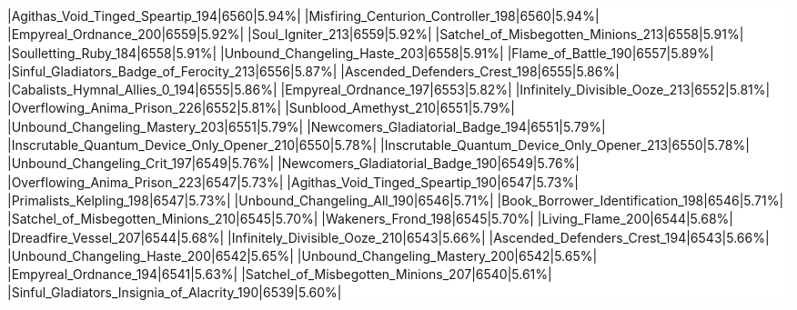 |Agithas_Void_Tinged_Speartip_194|6560|5.94%|
|Misfiring_Centurion_Controller_198|6560|5.94%|
|Empyreal_Ordnance_200|6559|5.92%|
|Soul_Igniter_213|6559|5.92%|
|Satchel_of_Misbegotten_Minions_213|6558|5.91%|
|Soulletting_Ruby_184|6558|5.91%|
|Unbound_Changeling_Haste_203|6558|5.91%|
|Flame_of_Battle_190|6557|5.89%|
|Sinful_Gladiators_Badge_of_Ferocity_213|6556|5.87%|
|Ascended_Defenders_Crest_198|6555|5.86%|
|Cabalists_Hymnal_Allies_0_194|6555|5.86%|
|Empyreal_Ordnance_197|6553|5.82%|
|Infinitely_Divisible_Ooze_213|6552|5.81%|
|Overflowing_Anima_Prison_226|6552|5.81%|
|Sunblood_Amethyst_210|6551|5.79%|
|Unbound_Changeling_Mastery_203|6551|5.79%|
|Newcomers_Gladiatorial_Badge_194|6551|5.79%|
|Inscrutable_Quantum_Device_Only_Opener_210|6550|5.78%|
|Inscrutable_Quantum_Device_Only_Opener_213|6550|5.78%|
|Unbound_Changeling_Crit_197|6549|5.76%|
|Newcomers_Gladiatorial_Badge_190|6549|5.76%|
|Overflowing_Anima_Prison_223|6547|5.73%|
|Agithas_Void_Tinged_Speartip_190|6547|5.73%|
|Primalists_Kelpling_198|6547|5.73%|
|Unbound_Changeling_All_190|6546|5.71%|
|Book_Borrower_Identification_198|6546|5.71%|
|Satchel_of_Misbegotten_Minions_210|6545|5.70%|
|Wakeners_Frond_198|6545|5.70%|
|Living_Flame_200|6544|5.68%|
|Dreadfire_Vessel_207|6544|5.68%|
|Infinitely_Divisible_Ooze_210|6543|5.66%|
|Ascended_Defenders_Crest_194|6543|5.66%|
|Unbound_Changeling_Haste_200|6542|5.65%|
|Unbound_Changeling_Mastery_200|6542|5.65%|
|Empyreal_Ordnance_194|6541|5.63%|
|Satchel_of_Misbegotten_Minions_207|6540|5.61%|
|Sinful_Gladiators_Insignia_of_Alacrity_190|6539|5.60%|